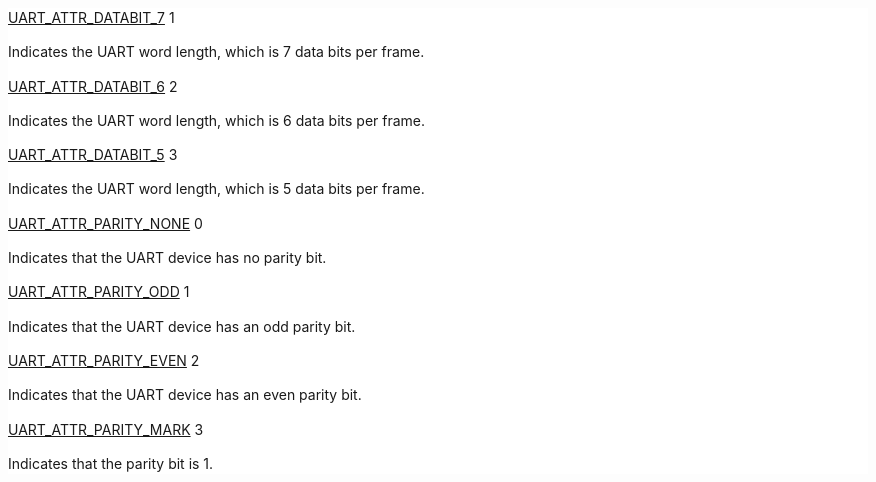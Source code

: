 <tr id="row94414899093527"><td class="cellrowborder" valign="top" width="50%" headers="mcps1.1.3.1.1 "><p id="p1486986110093527"><a name="p1486986110093527"></a><a name="p1486986110093527"></a><a href="uart_if-h.md#a1a0f284bb3f73eb5f410a3b800f05c3d">UART_ATTR_DATABIT_7</a>   1</p>
</td>
<td class="cellrowborder" valign="top" width="50%" headers="mcps1.1.3.1.2 "><p id="p547053454093527"><a name="p547053454093527"></a><a name="p547053454093527"></a>Indicates the UART word length, which is 7 data bits per frame. </p>
</td>
</tr>
<tr id="row564913763093527"><td class="cellrowborder" valign="top" width="50%" headers="mcps1.1.3.1.1 "><p id="p1581206974093527"><a name="p1581206974093527"></a><a name="p1581206974093527"></a><a href="uart_if-h.md#a0170d90e903308157615a9d492522a45">UART_ATTR_DATABIT_6</a>   2</p>
</td>
<td class="cellrowborder" valign="top" width="50%" headers="mcps1.1.3.1.2 "><p id="p43166249093527"><a name="p43166249093527"></a><a name="p43166249093527"></a>Indicates the UART word length, which is 6 data bits per frame. </p>
</td>
</tr>
<tr id="row1629846167093527"><td class="cellrowborder" valign="top" width="50%" headers="mcps1.1.3.1.1 "><p id="p689691590093527"><a name="p689691590093527"></a><a name="p689691590093527"></a><a href="uart_if-h.md#af7add98615bfa0f6b9fa612aefcb1a86">UART_ATTR_DATABIT_5</a>   3</p>
</td>
<td class="cellrowborder" valign="top" width="50%" headers="mcps1.1.3.1.2 "><p id="p656397699093527"><a name="p656397699093527"></a><a name="p656397699093527"></a>Indicates the UART word length, which is 5 data bits per frame. </p>
</td>
</tr>
<tr id="row1705425608093527"><td class="cellrowborder" valign="top" width="50%" headers="mcps1.1.3.1.1 "><p id="p1694761609093527"><a name="p1694761609093527"></a><a name="p1694761609093527"></a><a href="uart_if-h.md#a4babcc869fd207988d961ccca101abd2">UART_ATTR_PARITY_NONE</a>   0</p>
</td>
<td class="cellrowborder" valign="top" width="50%" headers="mcps1.1.3.1.2 "><p id="p1417272971093527"><a name="p1417272971093527"></a><a name="p1417272971093527"></a>Indicates that the UART device has no parity bit. </p>
</td>
</tr>
<tr id="row1202301849093527"><td class="cellrowborder" valign="top" width="50%" headers="mcps1.1.3.1.1 "><p id="p1749969521093527"><a name="p1749969521093527"></a><a name="p1749969521093527"></a><a href="uart_if-h.md#a5fee103697a67af905c21a2107141ceb">UART_ATTR_PARITY_ODD</a>   1</p>
</td>
<td class="cellrowborder" valign="top" width="50%" headers="mcps1.1.3.1.2 "><p id="p749088985093527"><a name="p749088985093527"></a><a name="p749088985093527"></a>Indicates that the UART device has an odd parity bit. </p>
</td>
</tr>
<tr id="row1589773847093527"><td class="cellrowborder" valign="top" width="50%" headers="mcps1.1.3.1.1 "><p id="p1369867932093527"><a name="p1369867932093527"></a><a name="p1369867932093527"></a><a href="uart_if-h.md#a9f3c0d0f62f5d9320567948fd4d92be2">UART_ATTR_PARITY_EVEN</a>   2</p>
</td>
<td class="cellrowborder" valign="top" width="50%" headers="mcps1.1.3.1.2 "><p id="p1473693677093527"><a name="p1473693677093527"></a><a name="p1473693677093527"></a>Indicates that the UART device has an even parity bit. </p>
</td>
</tr>
<tr id="row1636289564093527"><td class="cellrowborder" valign="top" width="50%" headers="mcps1.1.3.1.1 "><p id="p467521476093527"><a name="p467521476093527"></a><a name="p467521476093527"></a><a href="uart_if-h.md#a22c4b8c1eb660d64564900a2088bd1ee">UART_ATTR_PARITY_MARK</a>   3</p>
</td>
<td class="cellrowborder" valign="top" width="50%" headers="mcps1.1.3.1.2 "><p id="p115952420093527"><a name="p115952420093527"></a><a name="p115952420093527"></a>Indicates that the parity bit is 1. </p>
</td>
</tr>